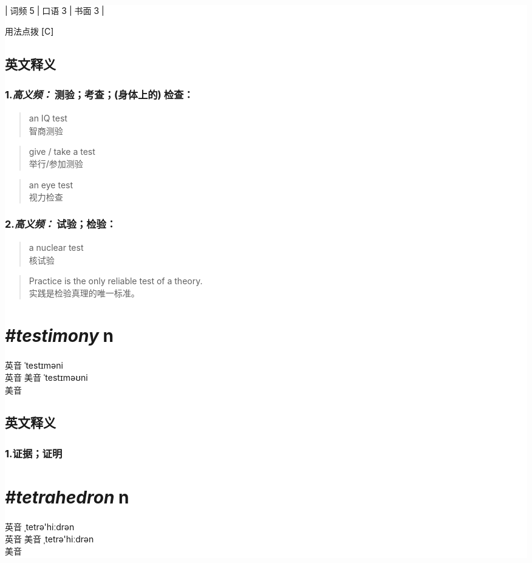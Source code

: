
| 词频 5 | 口语 3 | 书面 3 |  

用法点拨  [C]

英文释义
---
### 1.*高义频：* **测验；考查；(身体上的) 检查：**  

 > an IQ test  
 > 智商测验    

 > give / take a test  
 > 举行/参加测验    

 > an eye test  
 > 视力检查    

### 2.*高义频：* **试验；检验：**  

 > a nuclear test  
 > 核试验    

 > Practice is the only reliable test of a theory.  
 > 实践是检验真理的唯一标准。    
<audio src="./media/test-1.aac"></audio>


# ***\#testimony*** n
英音 ˈtestɪməni  
英音
<audio src="./media/testimony1_AAC.aac"></audio>
美音 ˈtestɪməʊni  
美音
<audio src="./media/testimony2_AAC.aac"></audio>


  

英文释义
---
### 1.**证据；证明**  


# ***\#tetrahedron*** n
英音 ˌtetrə'hiːdrən  
英音
<audio src="./media/tetrahedron-B.aac"></audio>
美音 ˌtetrə'hiːdrən  
美音
<audio src="./media/tetrahedron.aac"></audio>

